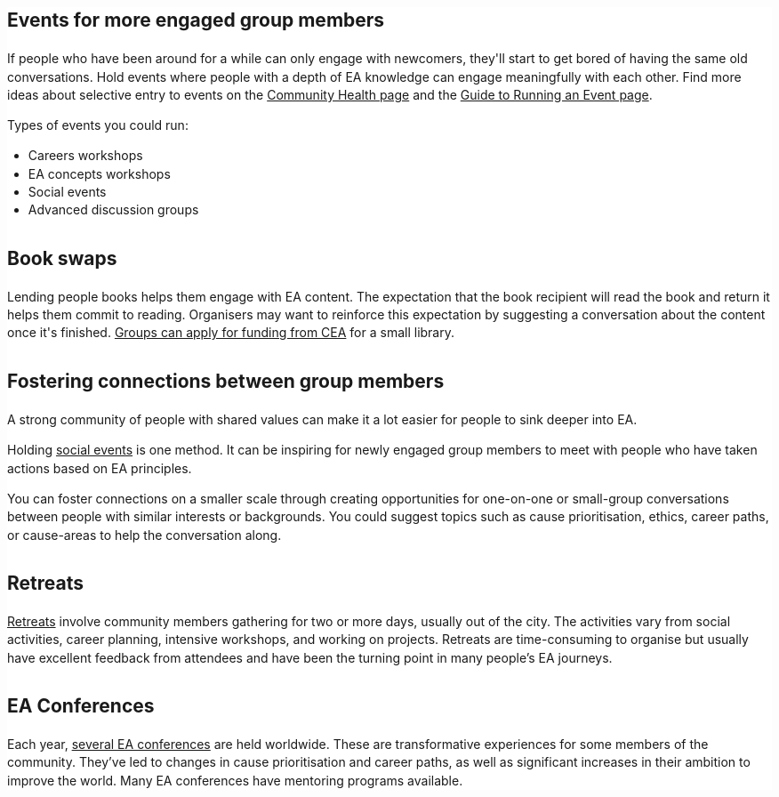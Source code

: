 ## Events for more engaged group members

If people who have been around for a while can only engage with newcomers, they'll start to get bored of having the same old conversations. Hold events where people with a depth of EA knowledge can engage meaningfully with each other. Find more ideas about selective entry to events on the <a target="_blank" href="https://resources.eahub.org/tips/community-health/#boundaries">Community Health page</a> and the <a target="_blank" href="https://resources.eahub.org/events/guide/#purpose">Guide to Running an Event page</a>. 

Types of events you could run:

* Careers workshops
* EA concepts workshops
* Social events
* Advanced discussion groups

## Book swaps

Lending people books helps them engage with EA content. The expectation that the book recipient will read the book and return it helps them commit to reading. Organisers may want to reinforce this expectation by suggesting a conversation about the content once it's finished. <a target="_blank" href="https://www.effectivealtruism.org/group-support-funding/">Groups can apply for funding from CEA</a> for a small library.   

## Fostering connections between group members

A strong community of people with shared values can make it a lot easier for people to sink deeper into EA.

Holding <a target="_blank" href="https://resources.eahub.org/events/social/">social events</a> is one method. It can be inspiring for newly engaged group members to meet with people who have taken actions based on EA principles. 

You can foster connections on a smaller scale through creating opportunities for one-on-one or small-group conversations between people with similar interests or backgrounds. You could suggest topics such as cause prioritisation, ethics, career paths, or cause-areas to help the conversation along. 

## Retreats

<a target="_blank" href="https://resources.eahub.org/events/retreats/">Retreats</a> involve community members gathering for two or more days, usually out of the city. The activities vary from social activities, career planning, intensive workshops, and working on projects. Retreats are time-consuming to organise but usually have excellent feedback from attendees and have been the turning point in many people’s EA journeys.

## EA Conferences

Each year, <a target="_blank" href="https://www.eaglobal.org/">several EA conferences</a> are held worldwide. These are transformative experiences for some members of the community. They’ve led to changes in cause prioritisation and career paths, as well as significant increases in their ambition to improve the world. Many EA conferences have mentoring programs available. 
